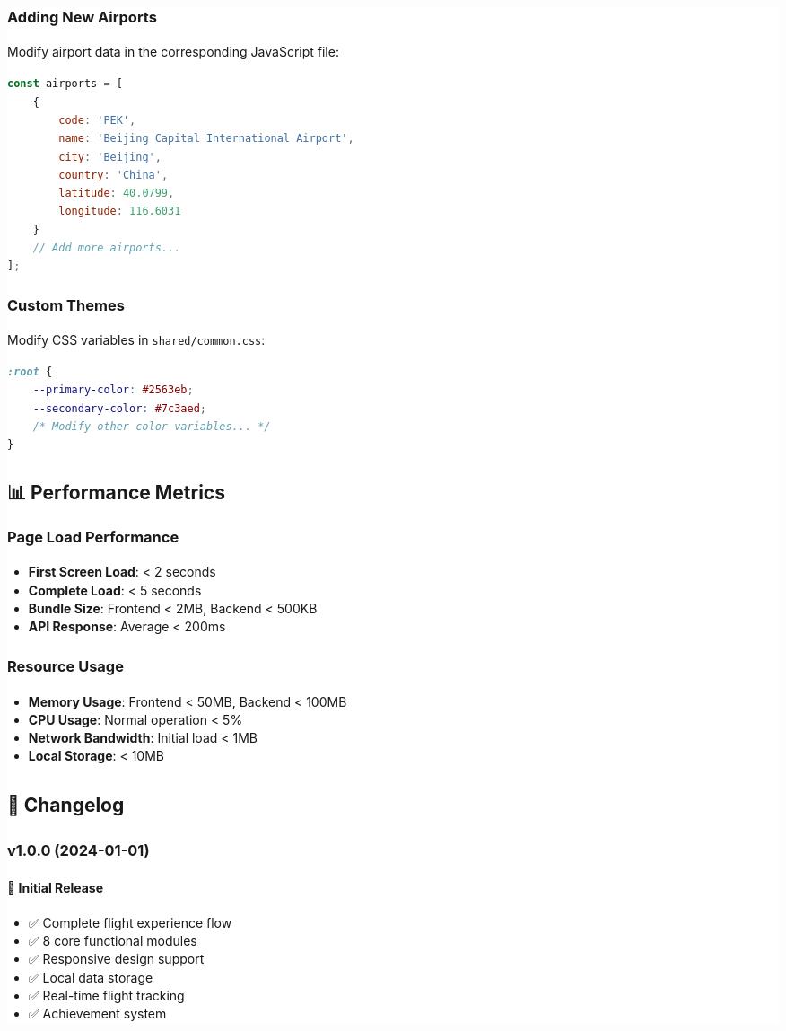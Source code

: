 ### Adding New Airports
Modify airport data in the corresponding JavaScript file:
```javascript
const airports = [
    {
        code: 'PEK',
        name: 'Beijing Capital International Airport',
        city: 'Beijing',
        country: 'China',
        latitude: 40.0799,
        longitude: 116.6031
    }
    // Add more airports...
];
```

### Custom Themes
Modify CSS variables in `shared/common.css`:
```css
:root {
    --primary-color: #2563eb;
    --secondary-color: #7c3aed;
    /* Modify other color variables... */
}
```

## 📊 Performance Metrics

### Page Load Performance
- **First Screen Load**: < 2 seconds
- **Complete Load**: < 5 seconds
- **Bundle Size**: Frontend < 2MB, Backend < 500KB
- **API Response**: Average < 200ms

### Resource Usage
- **Memory Usage**: Frontend < 50MB, Backend < 100MB
- **CPU Usage**: Normal operation < 5%
- **Network Bandwidth**: Initial load < 1MB
- **Local Storage**: < 10MB

## 📝 Changelog

### v1.0.0 (2024-01-01)
#### 🎉 Initial Release
- ✅ Complete flight experience flow
- ✅ 8 core functional modules
- ✅ Responsive design support
- ✅ Local data storage
- ✅ Real-time flight tracking
- ✅ Achievement system

